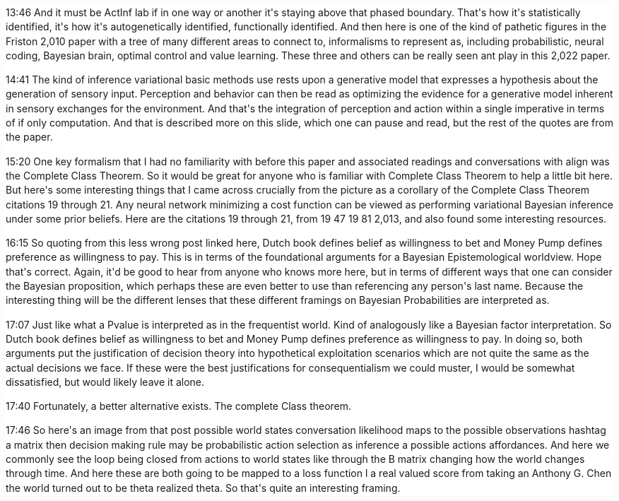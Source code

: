 13:46 And it must be ActInf lab if in one way or another it's staying above that phased boundary.
That's how it's statistically identified, it's how it's autogenetically identified, functionally identified.
And then here is one of the kind of pathetic figures in the Friston 2,010 paper with a tree of many different areas to connect to, informalisms to represent as, including probabilistic, neural coding, Bayesian brain, optimal control and value learning.
These three and others can be really seen ant play in this 2,022 paper.

14:41 The kind of inference variational basic methods use rests upon a generative model that expresses a hypothesis about the generation of sensory input.
Perception and behavior can then be read as optimizing the evidence for a generative model inherent in sensory exchanges for the environment.
And that's the integration of perception and action within a single imperative in terms of if only computation.
And that is described more on this slide, which one can pause and read, but the rest of the quotes are from the paper.

15:20 One key formalism that I had no familiarity with before this paper and associated readings and conversations with align was the Complete Class Theorem.
So it would be great for anyone who is familiar with Complete Class Theorem to help a little bit here.
But here's some interesting things that I came across crucially from the picture as a corollary of the Complete Class Theorem citations 19 through 21.
Any neural network minimizing a cost function can be viewed as performing variational Bayesian inference under some prior beliefs.
Here are the citations 19 through 21, from 19 47 19 81 2,013, and also found some interesting resources.

16:15 So quoting from this less wrong post linked here, Dutch book defines belief as willingness to bet and Money Pump defines preference as willingness to pay.
This is in terms of the foundational arguments for a Bayesian Epistemological worldview.
Hope that's correct.
Again, it'd be good to hear from anyone who knows more here, but in terms of different ways that one can consider the Bayesian proposition, which perhaps these are even better to use than referencing any person's last name.
Because the interesting thing will be the different lenses that these different framings on Bayesian Probabilities are interpreted as.

17:07 Just like what a Pvalue is interpreted as in the frequentist world.
Kind of analogously like a Bayesian factor interpretation.
So Dutch book defines belief as willingness to bet and Money Pump defines preference as willingness to pay.
In doing so, both arguments put the justification of decision theory into hypothetical exploitation scenarios which are not quite the same as the actual decisions we face.
If these were the best justifications for consequentialism we could muster, I would be somewhat dissatisfied, but would likely leave it alone.

17:40 Fortunately, a better alternative exists.
The complete Class theorem.

17:46 So here's an image from that post possible world states conversation likelihood maps to the possible observations hashtag a matrix then decision making rule may be probabilistic action selection as inference a possible actions affordances.
And here we commonly see the loop being closed from actions to world states like through the B matrix changing how the world changes through time.
And here these are both going to be mapped to a loss function l a real valued score from taking an Anthony G.
Chen the world turned out to be theta realized theta.
So that's quite an interesting framing.
